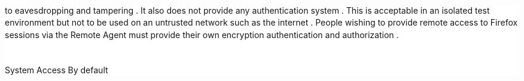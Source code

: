 to
eavesdropping
and
tampering
.
It
also
does
not
provide
any
authentication
system
.
This
is
acceptable
in
an
isolated
test
environment
but
not
to
be
used
on
an
untrusted
network
such
as
the
internet
.
People
wishing
to
provide
remote
access
to
Firefox
sessions
via
the
Remote
Agent
must
provide
their
own
encryption
authentication
and
authorization
.
#
#
System
Access
By
default